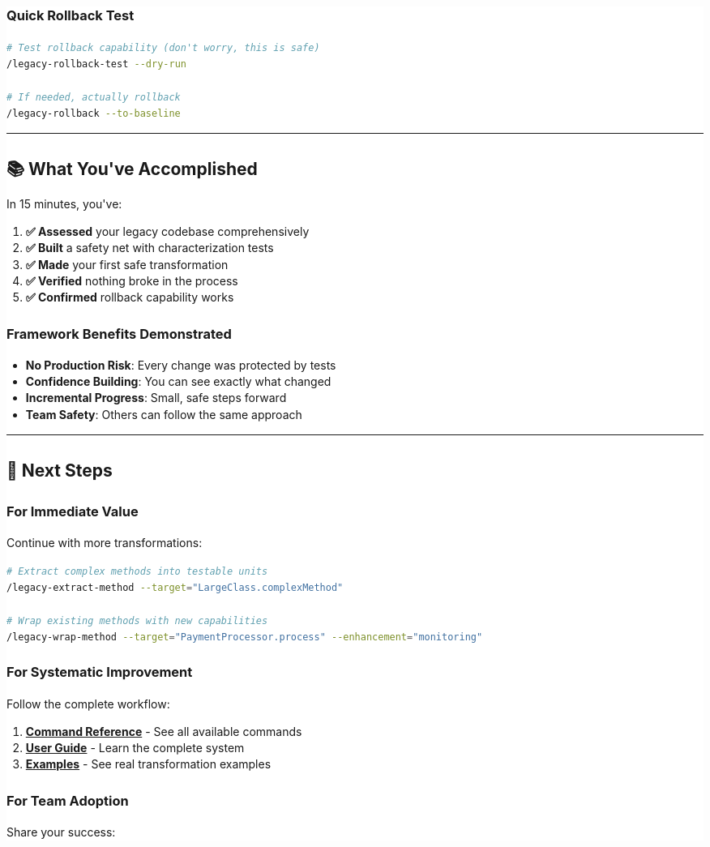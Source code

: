 ### Quick Rollback Test
```bash
# Test rollback capability (don't worry, this is safe)
/legacy-rollback-test --dry-run

# If needed, actually rollback
/legacy-rollback --to-baseline
```

---

## 📚 What You've Accomplished

In 15 minutes, you've:

1. **✅ Assessed** your legacy codebase comprehensively
2. **✅ Built** a safety net with characterization tests
3. **✅ Made** your first safe transformation
4. **✅ Verified** nothing broke in the process
5. **✅ Confirmed** rollback capability works

### Framework Benefits Demonstrated

- **No Production Risk**: Every change was protected by tests
- **Confidence Building**: You can see exactly what changed
- **Incremental Progress**: Small, safe steps forward
- **Team Safety**: Others can follow the same approach

---

## 🎯 Next Steps

### For Immediate Value
Continue with more transformations:

```bash
# Extract complex methods into testable units
/legacy-extract-method --target="LargeClass.complexMethod"

# Wrap existing methods with new capabilities
/legacy-wrap-method --target="PaymentProcessor.process" --enhancement="monitoring"
```

### For Systematic Improvement
Follow the complete workflow:

1. **[Command Reference](COMMAND_REFERENCE.md)** - See all available commands
2. **[User Guide](USER_GUIDE.md)** - Learn the complete system
3. **[Examples](EXAMPLES.md)** - See real transformation examples

### For Team Adoption
Share your success:
